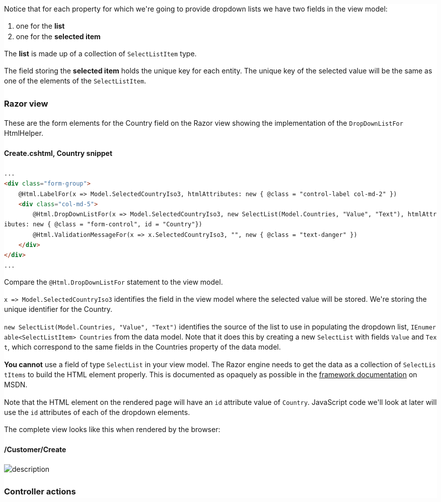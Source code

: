Notice that for each property for which we're going to provide dropdown lists we have two fields in the view model:

1. one for the **list**
1. one for the **selected item**

The **list** is made up of a collection of `SelectListItem` type.

The field storing the **selected item** holds the unique key for each entity. The unique key of the selected value will be the same as one of the elements of the `SelectListItem`.

### Razor view

These are the form elements for the Country field on the Razor view showing the implementation of the `DropDownListFor` HtmlHelper.

#### Create.cshtml, Country snippet

~~~html
...
<div class="form-group">
    @Html.LabelFor(x => Model.SelectedCountryIso3, htmlAttributes: new { @class = "control-label col-md-2" })
    <div class="col-md-5">
        @Html.DropDownListFor(x => Model.SelectedCountryIso3, new SelectList(Model.Countries, "Value", "Text"), htmlAttributes: new { @class = "form-control", id = "Country"})
        @Html.ValidationMessageFor(x => x.SelectedCountryIso3, "", new { @class = "text-danger" })
    </div>
</div>
...
~~~

Compare the `@Html.DropDownListFor` statement to the view model.

`x => Model.SelectedCountryIso3` identifies the field in the view model where the selected value will be stored. We're storing the unique identifier for the Country.

`new SelectList(Model.Countries, "Value", "Text")` identifies the source of the list to use in populating the dropdown list, `IEnumerable<SelectListItem> Countries` from the data model. Note that it does this by creating a new `SelectList` with fields `Value` and `Text`, which correspond to the same fields in the Countries property of the data model.

**You cannot** use a field of type `SelectList` in your view model. The Razor engine needs to get the data as a collection of `SelectListItems` to build the HTML element properly. This is documented as opaquely as possible in the [framework documentation](https://msdn.microsoft.com/en-us/library/system.web.mvc.html.selectextensions.dropdownlistfor(v=vs.118).aspx) on MSDN.

Note that the HTML element on the rendered page will have an `id` attribute value of `Country`. JavaScript code we'll look at later will use the `id` attributes of each of the dropdown elements.

The complete view looks like this when rendered by the browser:

#### /Customer/Create

![description](https://raw.githubusercontent.com/pluralsight/guides/master/images/58514c4d-1ddc-4368-9b37-c5f35bc2d6b6.png)

### Controller actions
